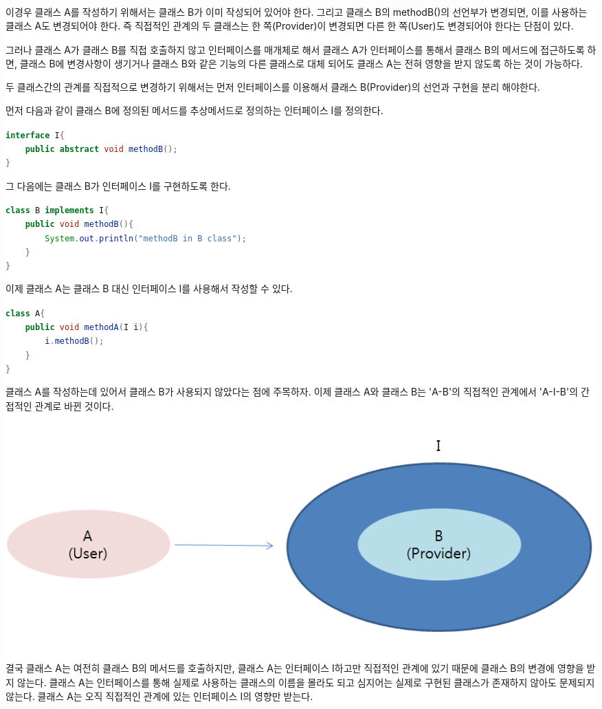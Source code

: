 이경우 클래스 A를 작성하기 위해서는 클래스 B가 이미 작성되어 있어야 한다. 그리고 클래스 B의 methodB()의 선언부가 변경되면, 이를 사용하는 클래스 A도 변경되어야 한다. 즉 직접적인 관계의 두 클래스는 한 쪽(Provider)이 변경되면 다른 한 쪽(User)도 변경되어야 한다는 단점이 있다. 

그러나 클래스 A가 클래스 B를 직접 호출하지 않고 인터페이스를 매개체로 해서 클래스 A가 인터페이스를 통해서 클래스 B의 메서드에 접근하도록 하면, 클래스 B에 변경사항이 생기거나 클래스 B와 같은 기능의 다른 클래스로 대체 되어도 클래스 A는 전혀 영향을 받지 않도록 하는 것이 가능하다. 

두 클래스간의 관계를 직접적으로 변경하기 위해서는 먼저 인터페이스를 이용해서 클래스 B(Provider)의 선언과 구현을 분리 해야한다. 

먼저 다음과 같이 클래스 B에 정의된 메서드를 추상메서드로 정의하는 인터페이스 I를 정의한다.
```java
interface I{
    public abstract void methodB();
}
```
그 다음에는 클래스 B가 인터페이스 I를 구현하도록 한다. 
```java
class B implements I{
    public void methodB(){
        System.out.println("methodB in B class");
    }
}
```
이제 클래스 A는 클래스 B 대신 인터페이스 I를 사용해서 작성할 수 있다. 
```java
class A{
    public void methodA(I i){
        i.methodB();
    }
}
```

클래스 A를 작성하는데 있어서 클래스 B가 사용되지 않았다는 점에 주목하자. 이제 클래스 A와 클래스 B는 'A-B'의 직접적인 관계에서 'A-I-B'의 간접적인 관계로 바뀐 것이다. 

![](/assets/interface2.PNG) 

결국 클래스 A는 여전히 클래스 B의 메서드를 호출하지만, 클래스 A는 인터페이스 I하고만 직접적인 관계에 있기 때문에 클래스 B의 변경에 영향을 받지 않는다. 클래스 A는 인터페이스를 통해 실제로 사용하는 클래스의 이름을 몰라도 되고 심지어는 실제로 구현된 클래스가 존재하지 않아도 문제되지 않는다. 클래스 A는 오직 직접적인 관계에 있는 인터페이스 I의 영향만 받는다. 

